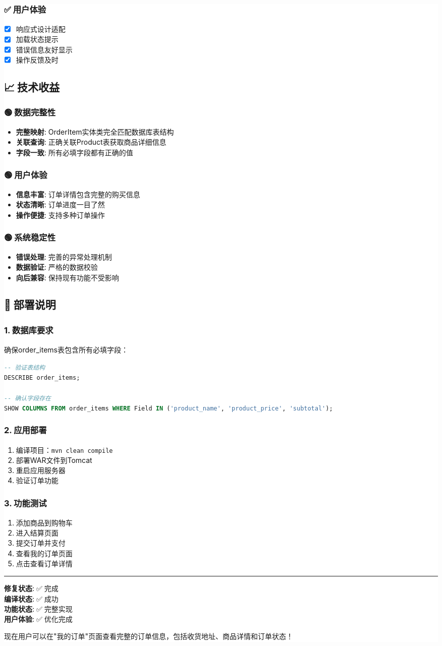 ### ✅ 用户体验
- [x] 响应式设计适配
- [x] 加载状态提示
- [x] 错误信息友好显示
- [x] 操作反馈及时

## 📈 技术收益

### 🟢 数据完整性
- **完整映射**: OrderItem实体类完全匹配数据库表结构
- **关联查询**: 正确关联Product表获取商品详细信息
- **字段一致**: 所有必填字段都有正确的值

### 🟢 用户体验
- **信息丰富**: 订单详情包含完整的购买信息
- **状态清晰**: 订单进度一目了然
- **操作便捷**: 支持多种订单操作

### 🟢 系统稳定性
- **错误处理**: 完善的异常处理机制
- **数据验证**: 严格的数据校验
- **向后兼容**: 保持现有功能不受影响

## 🚀 部署说明

### 1. 数据库要求
确保order_items表包含所有必填字段：
```sql
-- 验证表结构
DESCRIBE order_items;

-- 确认字段存在
SHOW COLUMNS FROM order_items WHERE Field IN ('product_name', 'product_price', 'subtotal');
```

### 2. 应用部署
1. 编译项目：`mvn clean compile`
2. 部署WAR文件到Tomcat
3. 重启应用服务器
4. 验证订单功能

### 3. 功能测试
1. 添加商品到购物车
2. 进入结算页面
3. 提交订单并支付
4. 查看我的订单页面
5. 点击查看订单详情

---

**修复状态**: ✅ 完成  
**编译状态**: ✅ 成功  
**功能状态**: ✅ 完整实现  
**用户体验**: ✅ 优化完成  

现在用户可以在"我的订单"页面查看完整的订单信息，包括收货地址、商品详情和订单状态！